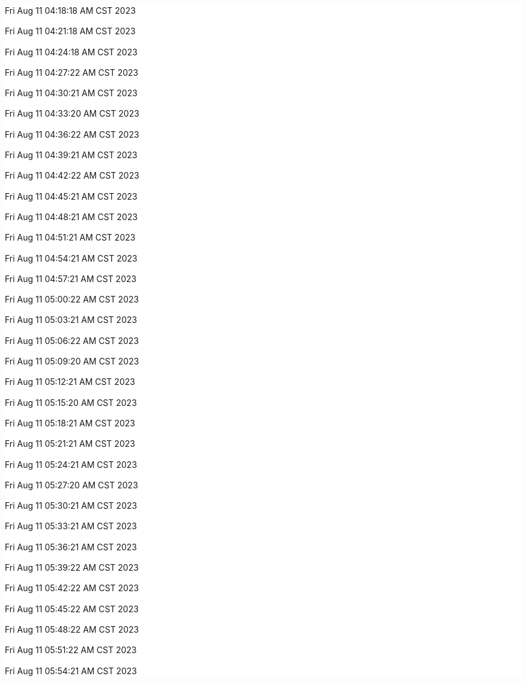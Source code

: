 Fri Aug 11 04:18:18 AM CST 2023

Fri Aug 11 04:21:18 AM CST 2023

Fri Aug 11 04:24:18 AM CST 2023

Fri Aug 11 04:27:22 AM CST 2023

Fri Aug 11 04:30:21 AM CST 2023

Fri Aug 11 04:33:20 AM CST 2023

Fri Aug 11 04:36:22 AM CST 2023

Fri Aug 11 04:39:21 AM CST 2023

Fri Aug 11 04:42:22 AM CST 2023

Fri Aug 11 04:45:21 AM CST 2023

Fri Aug 11 04:48:21 AM CST 2023

Fri Aug 11 04:51:21 AM CST 2023

Fri Aug 11 04:54:21 AM CST 2023

Fri Aug 11 04:57:21 AM CST 2023

Fri Aug 11 05:00:22 AM CST 2023

Fri Aug 11 05:03:21 AM CST 2023

Fri Aug 11 05:06:22 AM CST 2023

Fri Aug 11 05:09:20 AM CST 2023

Fri Aug 11 05:12:21 AM CST 2023

Fri Aug 11 05:15:20 AM CST 2023

Fri Aug 11 05:18:21 AM CST 2023

Fri Aug 11 05:21:21 AM CST 2023

Fri Aug 11 05:24:21 AM CST 2023

Fri Aug 11 05:27:20 AM CST 2023

Fri Aug 11 05:30:21 AM CST 2023

Fri Aug 11 05:33:21 AM CST 2023

Fri Aug 11 05:36:21 AM CST 2023

Fri Aug 11 05:39:22 AM CST 2023

Fri Aug 11 05:42:22 AM CST 2023

Fri Aug 11 05:45:22 AM CST 2023

Fri Aug 11 05:48:22 AM CST 2023

Fri Aug 11 05:51:22 AM CST 2023

Fri Aug 11 05:54:21 AM CST 2023
